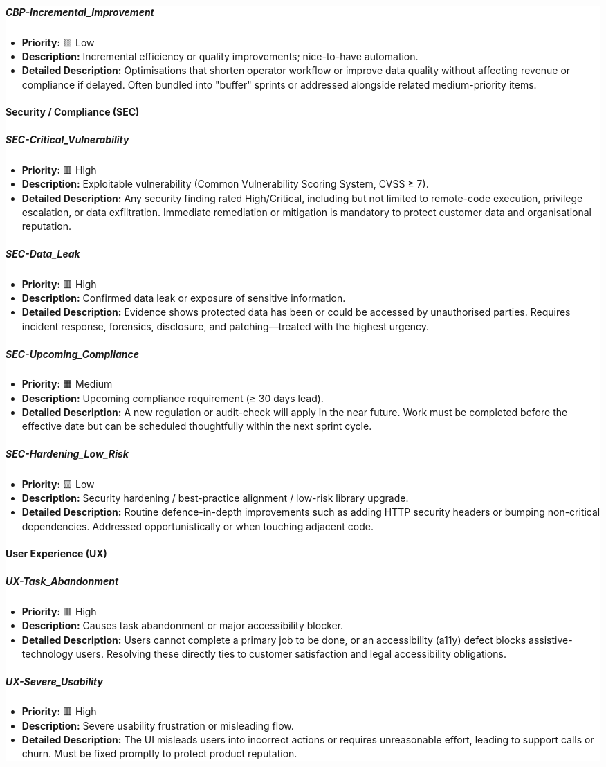 ##### CBP-Incremental_Improvement

- **Priority:** 🟨 Low
- **Description:** Incremental efficiency or quality improvements; nice-to-have automation.
- **Detailed Description:** Optimisations that shorten operator workflow or improve data quality without affecting revenue or compliance if delayed. Often bundled into "buffer" sprints or addressed alongside related medium-priority items.

#### Security / Compliance (SEC)

##### SEC-Critical_Vulnerability

- **Priority:** 🟥 High
- **Description:** Exploitable vulnerability (Common Vulnerability Scoring System, CVSS ≥ 7).
- **Detailed Description:** Any security finding rated High/Critical, including but not limited to remote-code execution, privilege escalation, or data exfiltration. Immediate remediation or mitigation is mandatory to protect customer data and organisational reputation.

##### SEC-Data_Leak

- **Priority:** 🟥 High
- **Description:** Confirmed data leak or exposure of sensitive information.
- **Detailed Description:** Evidence shows protected data has been or could be accessed by unauthorised parties. Requires incident response, forensics, disclosure, and patching—treated with the highest urgency.

##### SEC-Upcoming_Compliance

- **Priority:** 🟧 Medium
- **Description:** Upcoming compliance requirement (≥ 30 days lead).
- **Detailed Description:** A new regulation or audit-check will apply in the near future. Work must be completed before the effective date but can be scheduled thoughtfully within the next sprint cycle.

##### SEC-Hardening_Low_Risk

- **Priority:** 🟨 Low
- **Description:** Security hardening / best-practice alignment / low-risk library upgrade.
- **Detailed Description:** Routine defence-in-depth improvements such as adding HTTP security headers or bumping non-critical dependencies. Addressed opportunistically or when touching adjacent code.

#### User Experience (UX)

##### UX-Task_Abandonment

- **Priority:** 🟥 High
- **Description:** Causes task abandonment or major accessibility blocker.
- **Detailed Description:** Users cannot complete a primary job to be done, or an accessibility (a11y) defect blocks assistive-technology users. Resolving these directly ties to customer satisfaction and legal accessibility obligations.

##### UX-Severe_Usability

- **Priority:** 🟥 High
- **Description:** Severe usability frustration or misleading flow.
- **Detailed Description:** The UI misleads users into incorrect actions or requires unreasonable effort, leading to support calls or churn. Must be fixed promptly to protect product reputation.
